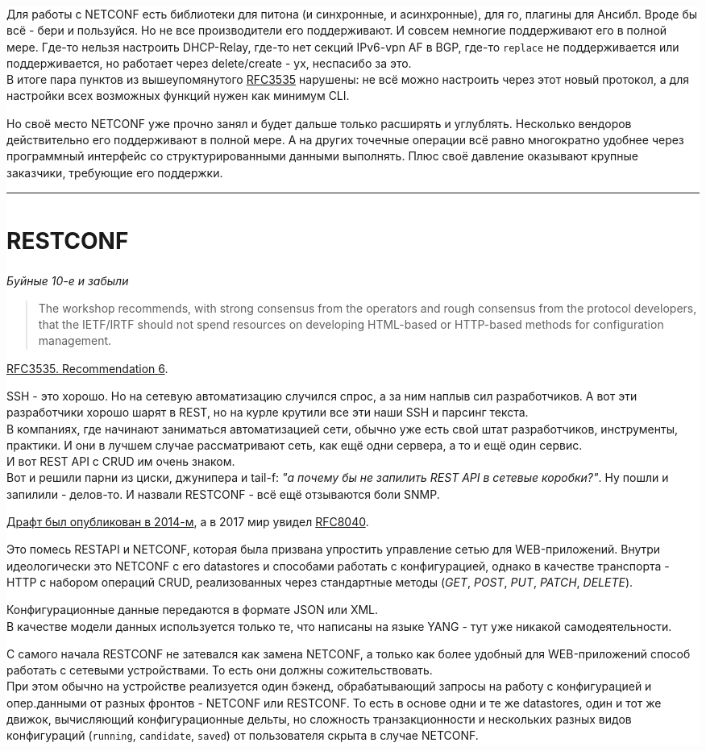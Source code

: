 Для работы с NETCONF есть библиотеки для питона (и синхронные, и асинхронные), для го, плагины для Ансибл.
Вроде бы всё - бери и пользуйся. Но не все производители его поддерживают. И совсем немногие поддерживают его в полной мере. Где-то нельзя настроить DHCP-Relay, где-то нет секций IPv6-vpn AF в BGP, где-то `replace` не поддерживается или поддерживается, но работает через delete/create - ух, неспасибо за это.  
В итоге пара пунктов из вышеупомянутого <a href="https://datatracker.ietf.org/doc/html/rfc3535" target="_blank">RFC3535</a> нарушены: не всё можно настроить через этот новый протокол, а для настройки всех возможных функций нужен как минимум CLI.

Но своё место NETCONF уже прочно занял и будет дальше только расширять и углублять. Несколько вендоров действительно его поддерживают в полной мере. А на других точечные операции всё равно многократно удобнее через программный интерфейс со структурированными данными выполнять. Плюс своё давление оказывают крупные заказчики, требующие его поддержки.

<hr>

<a name="RESTCONF"></a>
<h1>RESTCONF</h1>

<i>Буйные 10-е и забыли</i>

<blockquote>
    The workshop recommends, with strong consensus from the operators  
    and rough consensus from the protocol developers, that the  
    IETF/IRTF should not spend resources on developing HTML-based or  
    HTTP-based methods for configuration management.  
</blockquote>

<a href="https://datatracker.ietf.org/doc/html/rfc3535#section-6" target="_blank">RFC3535. Recommendation 6</a>.

SSH - это хорошо. Но на сетевую автоматизацию случился спрос, а за ним наплыв сил разработчиков. А вот эти разработчики хорошо шарят в REST, но на курле крутили все эти наши SSH и парсинг текста.  
В компаниях, где начинают заниматься автоматизацией сети, обычно уже есть свой штат разработчиков, инструменты, практики. И они в лучшем случае рассматривают сеть, как ещё одни сервера, а то и ещё один сервис.  
И вот REST API с CRUD им очень знаком.  
Вот и решили парни из циски, джунипера и tail-f: <i>"а почему бы не запилить REST API в сетевые коробки?"</i>. Ну пошли и запилили - делов-то. И назвали RESTCONF - всё ещё отзываются боли SNMP.

<a href="https://tools.ietf.org/id/draft-bierman-netconf-restconf-04.html" target="_blank">Драфт был опубликован в 2014-м</a>, а в 2017 мир увидел <a href="https://www.ietf.org/rfc/rfc8040.txt" target="_blank">RFC8040</a>.

Это помесь RESTAPI и NETCONF, которая была призвана упростить управление сетью для WEB-приложений.
Внутри идеологически это NETCONF с его datastores и способами работать с конфигурацией, однако в качестве транспорта - HTTP с набором операций CRUD, реализованных через стандартные методы (<i>GET</i>, <i>POST</i>, <i>PUT</i>, <i>PATCH</i>, <i>DELETE</i>).  

Конфигурационные данные передаются в формате JSON или XML.  
В качестве модели данных используется только те, что написаны на языке YANG - тут уже никакой самодеятельности. 

С самого начала RESTCONF не затевался как замена NETCONF, а только как более удобный для WEB-приложений способ работать с сетевыми устройствами. То есть они должны сожительствовать.  
При этом обычно на устройстве реализуется один бэкенд, обрабатывающий запросы на работу с конфигурацией и опер.данными от разных фронтов - NETCONF или RESTCONF. То есть в основе одни и те же datastores, один и тот же движок, вычисляющий конфигурационные дельты, но сложность транзакционности и нескольких разных видов конфигураций (`running`, `candidate`, `saved`) от пользователя скрыта в случае NETCONF.
